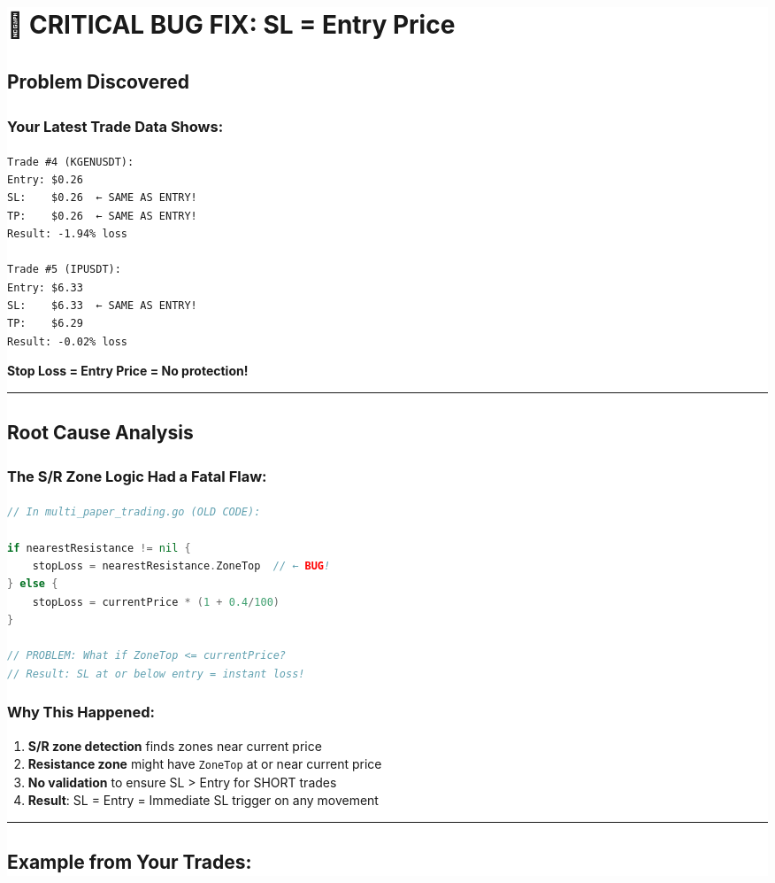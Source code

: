 # 🚨 CRITICAL BUG FIX: SL = Entry Price

## Problem Discovered

### Your Latest Trade Data Shows:
```csv
Trade #4 (KGENUSDT):
Entry: $0.26
SL:    $0.26  ← SAME AS ENTRY!
TP:    $0.26  ← SAME AS ENTRY!
Result: -1.94% loss

Trade #5 (IPUSDT):
Entry: $6.33
SL:    $6.33  ← SAME AS ENTRY!
TP:    $6.29
Result: -0.02% loss
```

**Stop Loss = Entry Price = No protection!**

---

## Root Cause Analysis

### The S/R Zone Logic Had a Fatal Flaw:

```go
// In multi_paper_trading.go (OLD CODE):

if nearestResistance != nil {
    stopLoss = nearestResistance.ZoneTop  // ← BUG!
} else {
    stopLoss = currentPrice * (1 + 0.4/100)
}

// PROBLEM: What if ZoneTop <= currentPrice?
// Result: SL at or below entry = instant loss!
```

### Why This Happened:

1. **S/R zone detection** finds zones near current price
2. **Resistance zone** might have `ZoneTop` at or near current price
3. **No validation** to ensure SL > Entry for SHORT trades
4. **Result**: SL = Entry = Immediate SL trigger on any movement

---

## Example from Your Trades:
